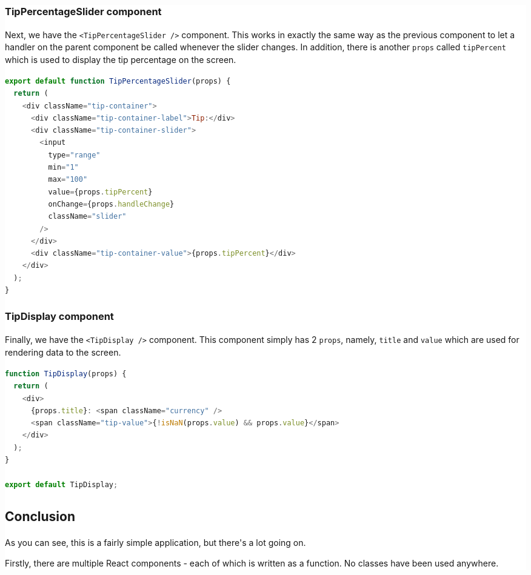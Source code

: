 ### TipPercentageSlider component

Next, we have the `<TipPercentageSlider />` component. This works in exactly the same way as the previous component to let a handler on the parent component be called whenever the slider changes. In addition, there is another `props` called `tipPercent` which is used to display the tip percentage on the screen.

```javascript
export default function TipPercentageSlider(props) {
  return (
    <div className="tip-container">
      <div className="tip-container-label">Tip:</div>
      <div className="tip-container-slider">
        <input
          type="range"
          min="1"
          max="100"
          value={props.tipPercent}
          onChange={props.handleChange}
          className="slider"
        />
      </div>
      <div className="tip-container-value">{props.tipPercent}</div>
    </div>
  );
}
```

### TipDisplay component

Finally, we have the `<TipDisplay />` component. This component simply has 2 `props`, namely, `title` and `value` which are used for rendering data to the screen.

```javascript
function TipDisplay(props) {
  return (
    <div>
      {props.title}: <span className="currency" />
      <span className="tip-value">{!isNaN(props.value) && props.value}</span>
    </div>
  );
}

export default TipDisplay;
```

## Conclusion

As you can see, this is a fairly simple application, but there's a lot going on.

Firstly, there are multiple React components - each of which is written as a function. No classes have been used anywhere.

